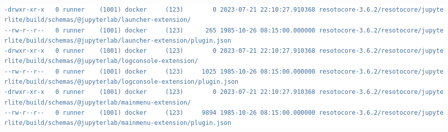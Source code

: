 ```diff
-drwxr-xr-x   0 runner    (1001) docker     (123)        0 2023-07-21 22:10:27.910368 resotocore-3.6.2/resotocore/jupyterlite/build/schemas/@jupyterlab/launcher-extension/
--rw-r--r--   0 runner    (1001) docker     (123)      265 1985-10-26 08:15:00.000000 resotocore-3.6.2/resotocore/jupyterlite/build/schemas/@jupyterlab/launcher-extension/plugin.json
-drwxr-xr-x   0 runner    (1001) docker     (123)        0 2023-07-21 22:10:27.910368 resotocore-3.6.2/resotocore/jupyterlite/build/schemas/@jupyterlab/logconsole-extension/
--rw-r--r--   0 runner    (1001) docker     (123)     1025 1985-10-26 08:15:00.000000 resotocore-3.6.2/resotocore/jupyterlite/build/schemas/@jupyterlab/logconsole-extension/plugin.json
-drwxr-xr-x   0 runner    (1001) docker     (123)        0 2023-07-21 22:10:27.910368 resotocore-3.6.2/resotocore/jupyterlite/build/schemas/@jupyterlab/mainmenu-extension/
--rw-r--r--   0 runner    (1001) docker     (123)     9894 1985-10-26 08:15:00.000000 resotocore-3.6.2/resotocore/jupyterlite/build/schemas/@jupyterlab/mainmenu-extension/plugin.json

